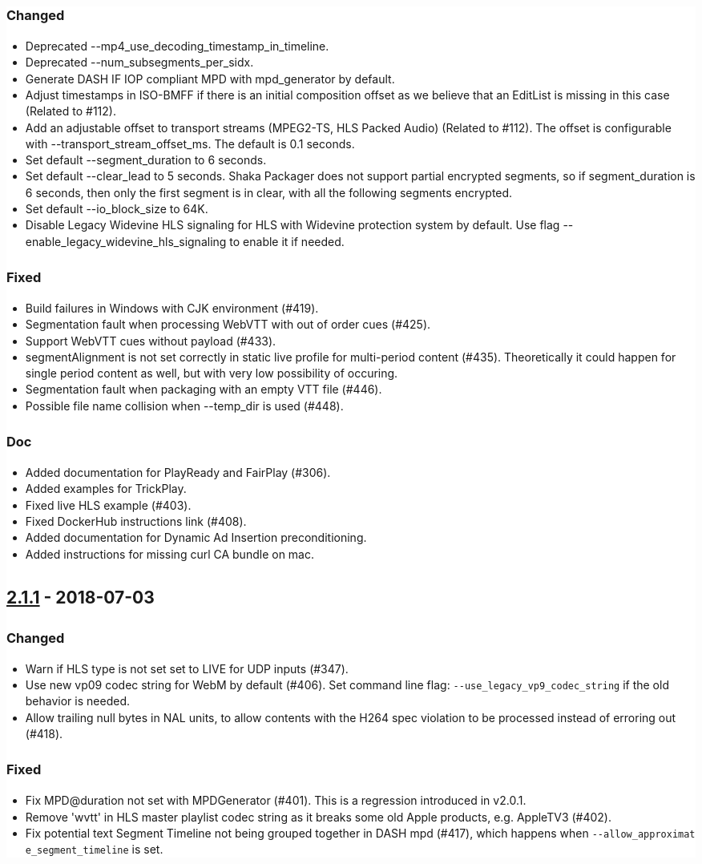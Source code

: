 ### Changed
- Deprecated --mp4_use_decoding_timestamp_in_timeline.
- Deprecated --num_subsegments_per_sidx.
- Generate DASH IF IOP compliant MPD with mpd_generator by default.
- Adjust timestamps in ISO-BMFF if there is an initial composition offset
  as we believe that an EditList is missing in this case (Related to #112).
- Add an adjustable offset to transport streams (MPEG2-TS, HLS Packed Audio)
  (Related to #112). The offset is configurable with
  --transport_stream_offset_ms. The default is 0.1 seconds.
- Set default --segment_duration to 6 seconds.
- Set default --clear_lead to 5 seconds. Shaka Packager does not support partial encrypted segments,
  so if segment_duration is 6 seconds, then only the first segment is in clear, with all the
  following segments encrypted.
- Set default --io_block_size to 64K.
- Disable Legacy Widevine HLS signaling for HLS with Widevine protection system by default. Use flag
  --enable_legacy_widevine_hls_signaling to enable it if needed.

### Fixed
- Build failures in Windows with CJK environment (#419).
- Segmentation fault when processing WebVTT with out of order cues (#425).
- Support WebVTT cues without payload (#433).
- segmentAlignment is not set correctly in static live profile for multi-period
  content (#435). Theoretically it could happen for single period content as
  well, but with very low possibility of occuring.
- Segmentation fault when packaging with an empty VTT file (#446).
- Possible file name collision when --temp_dir is used (#448).

### Doc
- Added documentation for PlayReady and FairPlay (#306).
- Added examples for TrickPlay.
- Fixed live HLS example (#403).
- Fixed DockerHub instructions link (#408).
- Added documentation for Dynamic Ad Insertion preconditioning.
- Added instructions for missing curl CA bundle on mac.

## [2.1.1] - 2018-07-03
### Changed
- Warn if HLS type is not set set to LIVE for UDP inputs (#347).
- Use new vp09 codec string for WebM by default (#406). Set command line flag:
  `--use_legacy_vp9_codec_string` if the old behavior is needed.
- Allow trailing null bytes in NAL units, to allow contents with the H264 spec
  violation to be processed instead of erroring out (#418).

### Fixed
- Fix MPD@duration not set with MPDGenerator (#401). This is a regression
  introduced in v2.0.1.
- Remove 'wvtt' in HLS master playlist codec string as it breaks some old Apple
  products, e.g. AppleTV3 (#402).
- Fix potential text Segment Timeline not being grouped together in DASH mpd
  (#417), which happens when `--allow_approximate_segment_timeline` is set.


[2.6.1]: https://github.com/shaka-project/shaka-packager/compare/v2.6.0...v2.6.1
[2.6.0]: https://github.com/shaka-project/shaka-packager/compare/v2.5.1...v2.6.0
[2.5.1]: https://github.com/shaka-project/shaka-packager/compare/v2.5.0...v2.5.1
[2.5.0]: https://github.com/shaka-project/shaka-packager/compare/v2.4.3...v2.5.0
[2.4.3]: https://github.com/shaka-project/shaka-packager/compare/v2.4.2...v2.4.3
[2.4.2]: https://github.com/shaka-project/shaka-packager/compare/v2.4.1...v2.4.2
[2.4.1]: https://github.com/shaka-project/shaka-packager/compare/v2.4.0...v2.4.1
[2.4.0]: https://github.com/shaka-project/shaka-packager/compare/v2.3.0...v2.4.0
[2.3.0]: https://github.com/shaka-project/shaka-packager/compare/v2.2.1...v2.3.0
[2.2.1]: https://github.com/shaka-project/shaka-packager/compare/v2.2.0...v2.2.1
[2.2.0]: https://github.com/shaka-project/shaka-packager/compare/v2.1.1...v2.2.0
[2.1.1]: https://github.com/shaka-project/shaka-packager/compare/v2.1.0...v2.1.1
[2.1.0]: https://github.com/shaka-project/shaka-packager/compare/v2.0.3...v2.1.0
[2.0.3]: https://github.com/shaka-project/shaka-packager/compare/v2.0.2...v2.0.3
[2.0.2]: https://github.com/shaka-project/shaka-packager/compare/v2.0.1...v2.0.2
[2.0.1]: https://github.com/shaka-project/shaka-packager/compare/v2.0.0...v2.0.1
[2.0.0]: https://github.com/shaka-project/shaka-packager/compare/v1.6.2...v2.0.0
[1.6.2]: https://github.com/shaka-project/shaka-packager/compare/v1.6.1...v1.6.2
[1.6.1]: https://github.com/shaka-project/shaka-packager/compare/v1.6.0...v1.6.1
[1.6.0]: https://github.com/shaka-project/shaka-packager/compare/v1.5.1...v1.6.0
[1.5.1]: https://github.com/shaka-project/shaka-packager/compare/v1.5.0...v1.5.1
[1.5.0]: https://github.com/shaka-project/shaka-packager/compare/v1.4.0...v1.5.0
[1.4.1]: https://github.com/shaka-project/shaka-packager/compare/v1.4.0...v1.4.1
[1.4.0]: https://github.com/shaka-project/shaka-packager/compare/v1.3.1...v1.4.0
[1.3.1]: https://github.com/shaka-project/shaka-packager/compare/v1.3.0...v1.3.1
[1.3.0]: https://github.com/shaka-project/shaka-packager/compare/v1.2.0...v1.3.0
[1.2.1]: https://github.com/shaka-project/shaka-packager/compare/v1.2.0...v1.2.1
[1.2.0]: https://github.com/shaka-project/shaka-packager/compare/v1.1...v1.2.0
[1.1.0]: https://github.com/shaka-project/shaka-packager/compare/v1.0...v1.1